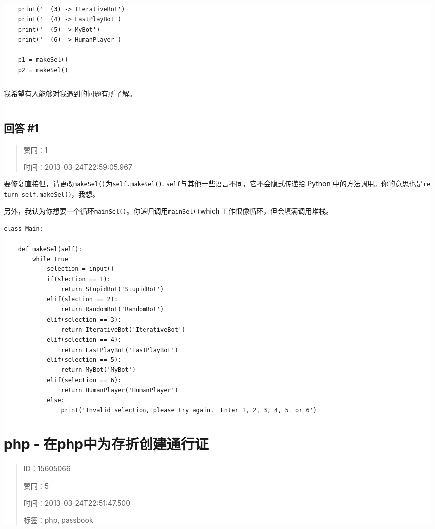 ```
    print('  (3) -> IterativeBot')
    print('  (4) -> LastPlayBot')
    print('  (5) -> MyBot')
    print('  (6) -> HumanPlayer')

    p1 = makeSel()
    p2 = makeSel() 
```

* * *

我希望有人能够对我遇到的问题有所了解。

* * *

## 回答 #1

> 赞同：1
> 
> 时间：2013-03-24T22:59:05.967

要修复直接但，请更改`makeSel()`为`self.makeSel()`. `self`与其他一些语言不同，它不会隐式传递给 Python 中的方法调用。你的意思也是`return self.makeSel()`，我想。

另外，我认为你想要一个循环`mainSel()`。你递归调用`mainSel()`which 工作很像循环，但会填满调用堆栈。

```
class Main:

    def makeSel(self):
        while True
            selection = input()
            if(slection == 1):
                return StupidBot('StupidBot')
            elif(slection == 2):
                return RandomBot('RandomBot')
            elif(selection == 3):
                return IterativeBot('IterativeBot')
            elif(selection == 4):
                return LastPlayBot('LastPlayBot')
            elif(selection == 5):
                return MyBot('MyBot')
            elif(selection == 6):
                return HumanPlayer('HumanPlayer')
            else:
                print('Invalid selection, please try again.  Enter 1, 2, 3, 4, 5, or 6') 
```

# php - 在php中为存折创建通行证

> ID：15605066
> 
> 赞同：5
> 
> 时间：2013-03-24T22:51:47.500
> 
> 标签：php, passbook
